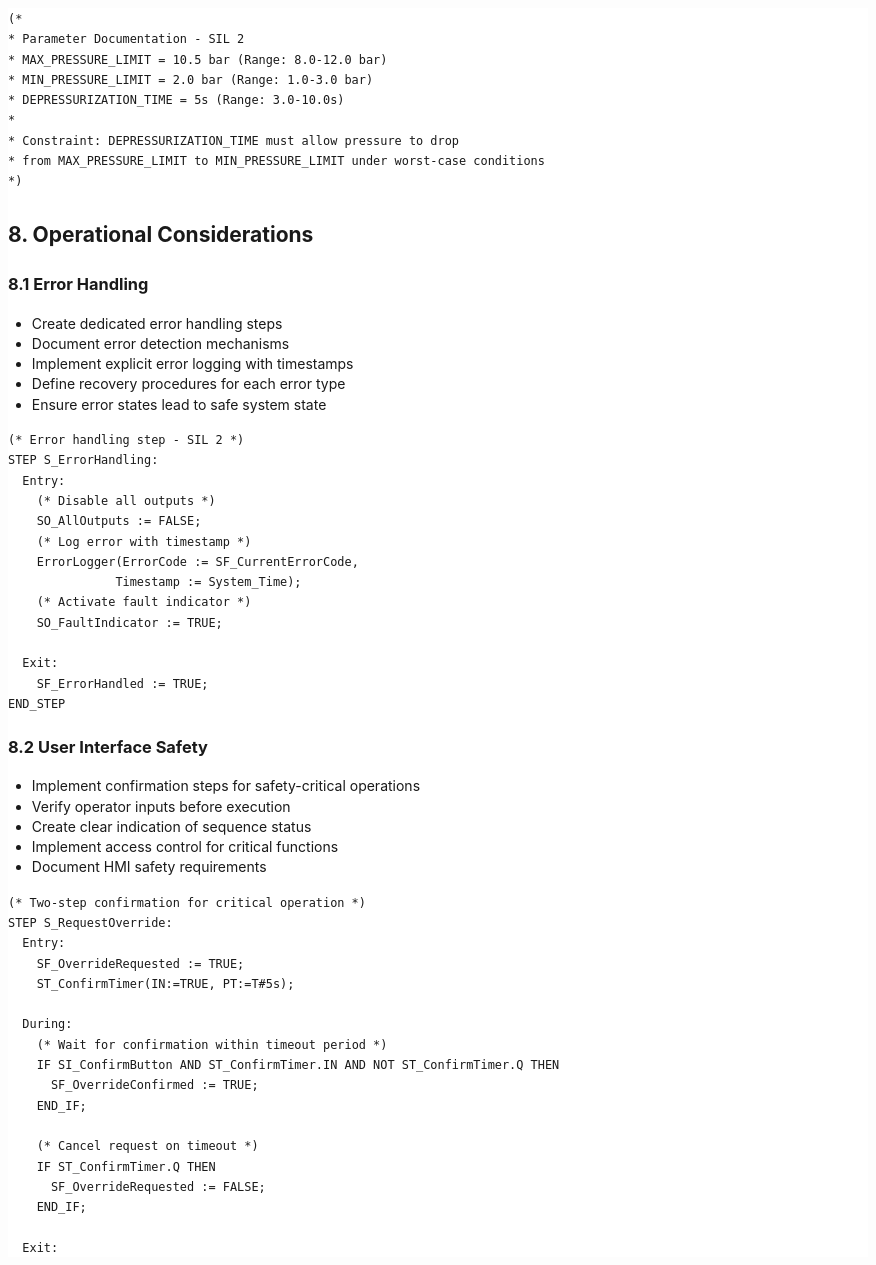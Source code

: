 ```
(*
* Parameter Documentation - SIL 2
* MAX_PRESSURE_LIMIT = 10.5 bar (Range: 8.0-12.0 bar)
* MIN_PRESSURE_LIMIT = 2.0 bar (Range: 1.0-3.0 bar)
* DEPRESSURIZATION_TIME = 5s (Range: 3.0-10.0s)
*
* Constraint: DEPRESSURIZATION_TIME must allow pressure to drop
* from MAX_PRESSURE_LIMIT to MIN_PRESSURE_LIMIT under worst-case conditions
*)
```

## 8. Operational Considerations

### 8.1 Error Handling
- Create dedicated error handling steps
- Document error detection mechanisms
- Implement explicit error logging with timestamps
- Define recovery procedures for each error type
- Ensure error states lead to safe system state

```
(* Error handling step - SIL 2 *)
STEP S_ErrorHandling:
  Entry:
    (* Disable all outputs *)
    SO_AllOutputs := FALSE;
    (* Log error with timestamp *)
    ErrorLogger(ErrorCode := SF_CurrentErrorCode,
               Timestamp := System_Time);
    (* Activate fault indicator *)
    SO_FaultIndicator := TRUE;
  
  Exit:
    SF_ErrorHandled := TRUE;
END_STEP
```

### 8.2 User Interface Safety
- Implement confirmation steps for safety-critical operations
- Verify operator inputs before execution
- Create clear indication of sequence status
- Implement access control for critical functions
- Document HMI safety requirements

```
(* Two-step confirmation for critical operation *)
STEP S_RequestOverride:
  Entry:
    SF_OverrideRequested := TRUE;
    ST_ConfirmTimer(IN:=TRUE, PT:=T#5s);
    
  During:
    (* Wait for confirmation within timeout period *)
    IF SI_ConfirmButton AND ST_ConfirmTimer.IN AND NOT ST_ConfirmTimer.Q THEN
      SF_OverrideConfirmed := TRUE;
    END_IF;
    
    (* Cancel request on timeout *)
    IF ST_ConfirmTimer.Q THEN
      SF_OverrideRequested := FALSE;
    END_IF;
    
  Exit:
```
